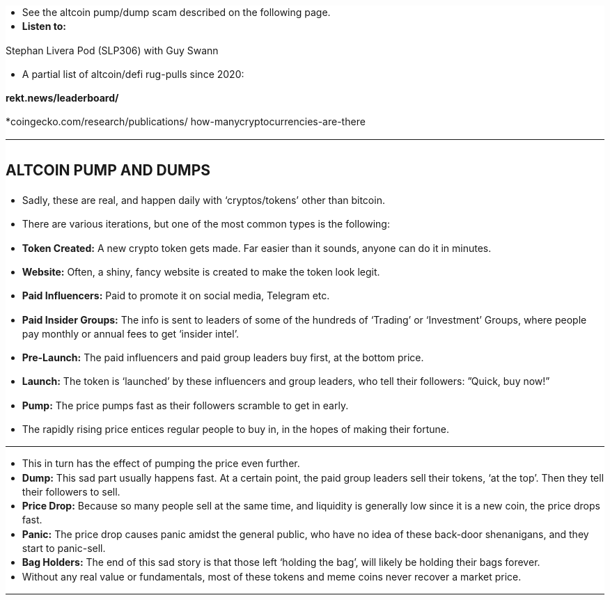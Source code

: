 * See the altcoin pump/dump scam described on the
following page.
* **Listen to:**

Stephan Livera Pod (SLP306) with Guy Swann

* A partial list of altcoin/defi rug-pulls since 2020:

**rekt.news/leaderboard/**

 *coingecko.com/research/publications/
how-manycryptocurrencies-are-there

---

## ALTCOIN PUMP AND DUMPS
* Sadly, these are real, and happen daily with ‘cryptos/tokens’ other than bitcoin.
* There are various iterations, but one of the most
common types is the following:

* **Token Created:** A new crypto token gets made. Far
easier than it sounds, anyone can do it in minutes.
* **Website:** Often, a shiny, fancy website is created to
make the token look legit.
* **Paid Influencers:** Paid to promote it on social media,
Telegram etc.
* **Paid Insider Groups:** The info is sent to leaders of
some of the hundreds of ‘Trading’ or ‘Investment’
Groups, where people pay monthly or annual fees to
get ‘insider intel’.
* **Pre-Launch:** The paid influencers and paid group leaders buy first, at the bottom price.
* **Launch:** The token is ‘launched’ by these influencers
and group leaders, who tell their followers: ”Quick,
buy now!”
* **Pump:** The price pumps fast as their followers scramble to get in early.
* The rapidly rising price entices regular people to buy
in, in the hopes of making their fortune.

---

* This in turn has the effect of pumping the price
even further.
* **Dump:** This sad part usually happens fast. At a certain
point, the paid group leaders sell their tokens, ‘at the
top’. Then they tell their followers to sell.
* **Price Drop:** Because so many people sell at the
same time, and liquidity is generally low since it is
a new coin, the price drops fast.
* **Panic:** The price drop causes panic amidst the general
public, who have no idea of these back-door shenanigans, and they start to panic-sell.
* **Bag Holders:** The end of this sad story is that those
left ‘holding the bag’, will likely be holding their bags
forever.
* Without any real value or fundamentals, most of these
tokens and meme coins never recover a market
price.

---